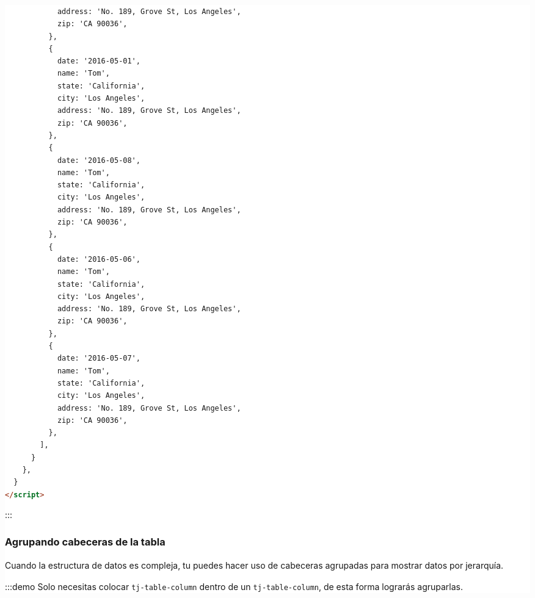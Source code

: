 ```html
            address: 'No. 189, Grove St, Los Angeles',
            zip: 'CA 90036',
          },
          {
            date: '2016-05-01',
            name: 'Tom',
            state: 'California',
            city: 'Los Angeles',
            address: 'No. 189, Grove St, Los Angeles',
            zip: 'CA 90036',
          },
          {
            date: '2016-05-08',
            name: 'Tom',
            state: 'California',
            city: 'Los Angeles',
            address: 'No. 189, Grove St, Los Angeles',
            zip: 'CA 90036',
          },
          {
            date: '2016-05-06',
            name: 'Tom',
            state: 'California',
            city: 'Los Angeles',
            address: 'No. 189, Grove St, Los Angeles',
            zip: 'CA 90036',
          },
          {
            date: '2016-05-07',
            name: 'Tom',
            state: 'California',
            city: 'Los Angeles',
            address: 'No. 189, Grove St, Los Angeles',
            zip: 'CA 90036',
          },
        ],
      }
    },
  }
</script>
```

:::

### Agrupando cabeceras de la tabla

Cuando la estructura de datos es compleja, tu puedes hacer uso de cabeceras agrupadas para mostrar datos por jerarquía.

:::demo Solo necesitas colocar `tj-table-column` dentro de un `tj-table-column`, de esta forma lograrás agruparlas.
